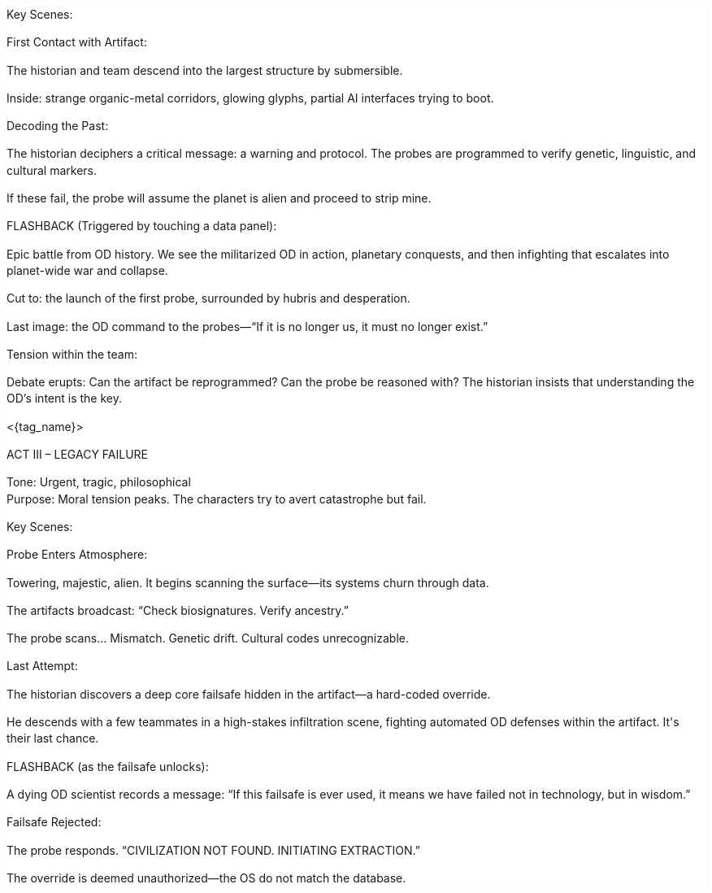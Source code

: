 Key Scenes:

First Contact with Artifact:<br>

The historian and team descend into the largest structure by submersible.<br>

Inside: strange organic-metal corridors, glowing glyphs, partial AI interfaces trying to boot.<br>

Decoding the Past:<br>

The historian deciphers a critical message: a warning and protocol. The probes are programmed to verify genetic, linguistic, and cultural markers.<br>

If these fail, the probe will assume the planet is alien and proceed to strip mine.<br>

FLASHBACK (Triggered by touching a data panel):<br>

Epic battle from OD history. We see the militarized OD in action, planetary conquests, and then infighting that escalates into planet-wide war and collapse.<br>

Cut to: the launch of the first probe, surrounded by hubris and desperation.<br>

Last image: the OD command to the probes—“If it is no longer us, it must no longer exist.”<br>

Tension within the team:<br>

Debate erupts: Can the artifact be reprogrammed? Can the probe be reasoned with? The historian insists that understanding the OD’s intent is the key.<br>

<{tag_name}>

ACT III – LEGACY FAILURE

Tone: Urgent, tragic, philosophical<br> Purpose: Moral tension peaks. The characters try to avert catastrophe but fail.

Key Scenes:

Probe Enters Atmosphere:<br>

Towering, majestic, alien. It begins scanning the surface—its systems churn through data.<br>

The artifacts broadcast: “Check biosignatures. Verify ancestry.”<br>

The probe scans… Mismatch. Genetic drift. Cultural codes unrecognizable.<br>

Last Attempt:<br>

The historian discovers a deep core failsafe hidden in the artifact—a hard-coded override.<br>

He descends with a few teammates in a high-stakes infiltration scene, fighting automated OD defenses within the artifact. It's their last chance.<br>

FLASHBACK (as the failsafe unlocks):<br>

A dying OD scientist records a message: “If this failsafe is ever used, it means we have failed not in technology, but in wisdom.”<br>

Failsafe Rejected:<br>

The probe responds. “CIVILIZATION NOT FOUND. INITIATING EXTRACTION.”<br>

The override is deemed unauthorized—the OS do not match the database.<br>
